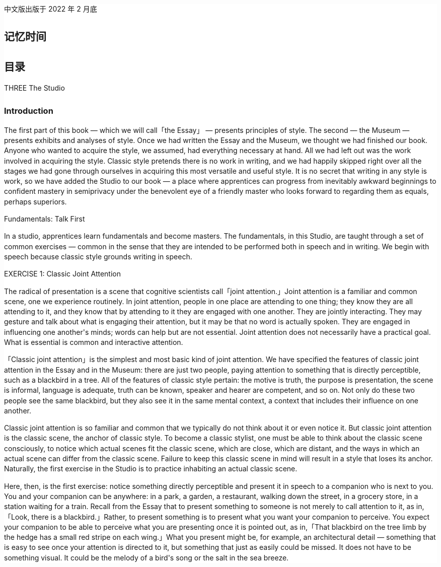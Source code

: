 中文版出版于 2022 年 2 月底

## 记忆时间

## 目录

THREE The Studio

### Introduction

The first part of this book — which we will call「the Essay」 — presents principles of style. The second — the Museum — presents exhibits and analyses of style. Once we had written the Essay and the Museum, we thought we had finished our book. Anyone who wanted to acquire the style, we assumed, had everything necessary at hand. All we had left out was the work involved in acquiring the style. Classic style pretends there is no work in writing, and we had happily skipped right over all the stages we had gone through ourselves in acquiring this most versatile and useful style. It is no secret that writing in any style is work, so we have added the Studio to our book — a place where apprentices can progress from inevitably awkward beginnings to confident mastery in semiprivacy under the benevolent eye of a friendly master who looks forward to regarding them as equals, perhaps superiors.

Fundamentals: Talk First

In a studio, apprentices learn fundamentals and become masters. The fundamentals, in this Studio, are taught through a set of common exercises — common in the sense that they are intended to be performed both in speech and in writing. We begin with speech because classic style grounds writing in speech.

EXERCISE 1: Classic Joint Attention

The radical of presentation is a scene that cognitive scientists call「joint attention.」Joint attention is a familiar and common scene, one we experience routinely. In joint attention, people in one place are attending to one thing; they know they are all attending to it, and they know that by attending to it they are engaged with one another. They are jointly interacting. They may gesture and talk about what is engaging their attention, but it may be that no word is actually spoken. They are engaged in influencing one another's minds; words can help but are not essential. Joint attention does not necessarily have a practical goal. What is essential is common and interactive attention.

「Classic joint attention」is the simplest and most basic kind of joint attention. We have specified the features of classic joint attention in the Essay and in the Museum: there are just two people, paying attention to something that is directly perceptible, such as a blackbird in a tree. All of the features of classic style pertain: the motive is truth, the purpose is presentation, the scene is informal, language is adequate, truth can be known, speaker and hearer are competent, and so on. Not only do these two people see the same blackbird, but they also see it in the same mental context, a context that includes their influence on one another.

Classic joint attention is so familiar and common that we typically do not think about it or even notice it. But classic joint attention is the classic scene, the anchor of classic style. To become a classic stylist, one must be able to think about the classic scene consciously, to notice which actual scenes fit the classic scene, which are close, which are distant, and the ways in which an actual scene can differ from the classic scene. Failure to keep this classic scene in mind will result in a style that loses its anchor. Naturally, the first exercise in the Studio is to practice inhabiting an actual classic scene.

Here, then, is the first exercise: notice something directly perceptible and present it in speech to a companion who is next to you. You and your companion can be anywhere: in a park, a garden, a restaurant, walking down the street, in a grocery store, in a station waiting for a train. Recall from the Essay that to present something to someone is not merely to call attention to it, as in,「Look, there is a blackbird.」Rather, to present something is to present what you want your companion to perceive. You expect your companion to be able to perceive what you are presenting once it is pointed out, as in,「That blackbird on the tree limb by the hedge has a small red stripe on each wing.」What you present might be, for example, an architectural detail — something that is easy to see once your attention is directed to it, but something that just as easily could be missed. It does not have to be something visual. It could be the melody of a bird's song or the salt in the sea breeze.
